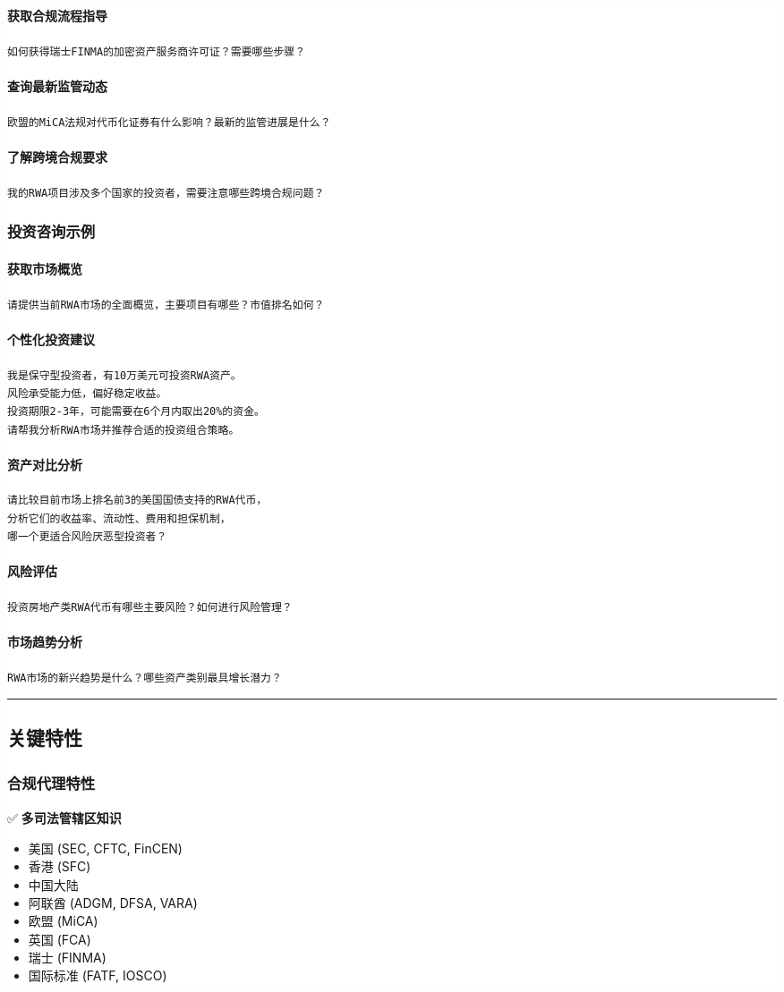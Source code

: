 #### 获取合规流程指导
```
如何获得瑞士FINMA的加密资产服务商许可证？需要哪些步骤？
```

#### 查询最新监管动态
```
欧盟的MiCA法规对代币化证券有什么影响？最新的监管进展是什么？
```

#### 了解跨境合规要求
```
我的RWA项目涉及多个国家的投资者，需要注意哪些跨境合规问题？
```

### 投资咨询示例

#### 获取市场概览
```
请提供当前RWA市场的全面概览，主要项目有哪些？市值排名如何？
```

#### 个性化投资建议
```
我是保守型投资者，有10万美元可投资RWA资产。
风险承受能力低，偏好稳定收益。
投资期限2-3年，可能需要在6个月内取出20%的资金。
请帮我分析RWA市场并推荐合适的投资组合策略。
```

#### 资产对比分析
```
请比较目前市场上排名前3的美国国债支持的RWA代币，
分析它们的收益率、流动性、费用和担保机制，
哪一个更适合风险厌恶型投资者？
```

#### 风险评估
```
投资房地产类RWA代币有哪些主要风险？如何进行风险管理？
```

#### 市场趋势分析
```
RWA市场的新兴趋势是什么？哪些资产类别最具增长潜力？
```

---

## 关键特性

### 合规代理特性

✅ **多司法管辖区知识**
- 美国 (SEC, CFTC, FinCEN)
- 香港 (SFC)
- 中国大陆
- 阿联酋 (ADGM, DFSA, VARA)
- 欧盟 (MiCA)
- 英国 (FCA)
- 瑞士 (FINMA)
- 国际标准 (FATF, IOSCO)

